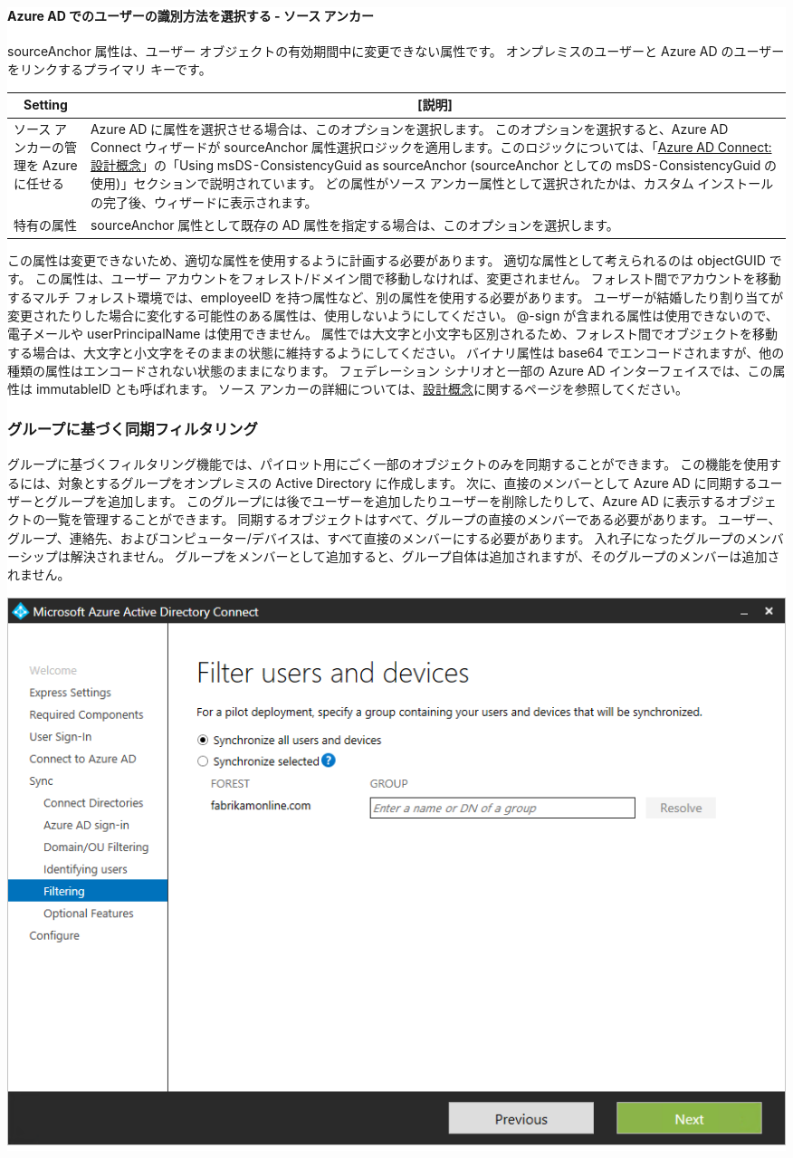 #### <a name="select-how-users-should-be-identified-with-azure-ad---source-anchor"></a>Azure AD でのユーザーの識別方法を選択する - ソース アンカー
sourceAnchor 属性は、ユーザー オブジェクトの有効期間中に変更できない属性です。 オンプレミスのユーザーと Azure AD のユーザーをリンクするプライマリ キーです。

| Setting | [説明] |
| --- | --- |
| ソース アンカーの管理を Azure に任せる | Azure AD に属性を選択させる場合は、このオプションを選択します。 このオプションを選択すると、Azure AD Connect ウィザードが sourceAnchor 属性選択ロジックを適用します。このロジックについては、「[Azure AD Connect: 設計概念](active-directory-aadconnect-design-concepts.md#using-msds-consistencyguid-as-sourceanchor)」の「Using msDS-ConsistencyGuid as sourceAnchor (sourceAnchor としての msDS-ConsistencyGuid の使用)」セクションで説明されています。 どの属性がソース アンカー属性として選択されたかは、カスタム インストールの完了後、ウィザードに表示されます。 |
| 特有の属性 | sourceAnchor 属性として既存の AD 属性を指定する場合は、このオプションを選択します。 |

この属性は変更できないため、適切な属性を使用するように計画する必要があります。 適切な属性として考えられるのは objectGUID です。 この属性は、ユーザー アカウントをフォレスト/ドメイン間で移動しなければ、変更されません。 フォレスト間でアカウントを移動するマルチ フォレスト環境では、employeeID を持つ属性など、別の属性を使用する必要があります。 ユーザーが結婚したり割り当てが変更されたりした場合に変化する可能性のある属性は、使用しないようにしてください。 @-sign が含まれる属性は使用できないので、電子メールや userPrincipalName は使用できません。 属性では大文字と小文字も区別されるため、フォレスト間でオブジェクトを移動する場合は、大文字と小文字をそのままの状態に維持するようにしてください。 バイナリ属性は base64 でエンコードされますが、他の種類の属性はエンコードされない状態のままになります。 フェデレーション シナリオと一部の Azure AD インターフェイスでは、この属性は immutableID とも呼ばれます。 ソース アンカーの詳細については、[設計概念](active-directory-aadconnect-design-concepts.md#sourceanchor)に関するページを参照してください。

### <a name="sync-filtering-based-on-groups"></a>グループに基づく同期フィルタリング
グループに基づくフィルタリング機能では、パイロット用にごく一部のオブジェクトのみを同期することができます。 この機能を使用するには、対象とするグループをオンプレミスの Active Directory に作成します。 次に、直接のメンバーとして Azure AD に同期するユーザーとグループを追加します。 このグループには後でユーザーを追加したりユーザーを削除したりして、Azure AD に表示するオブジェクトの一覧を管理することができます。 同期するオブジェクトはすべて、グループの直接のメンバーである必要があります。 ユーザー、グループ、連絡先、およびコンピューター/デバイスは、すべて直接のメンバーにする必要があります。 入れ子になったグループのメンバーシップは解決されません。 グループをメンバーとして追加すると、グループ自体は追加されますが、そのグループのメンバーは追加されません。

![フィルターの同期](./media/active-directory-aadconnect-get-started-custom/filter2.png)
